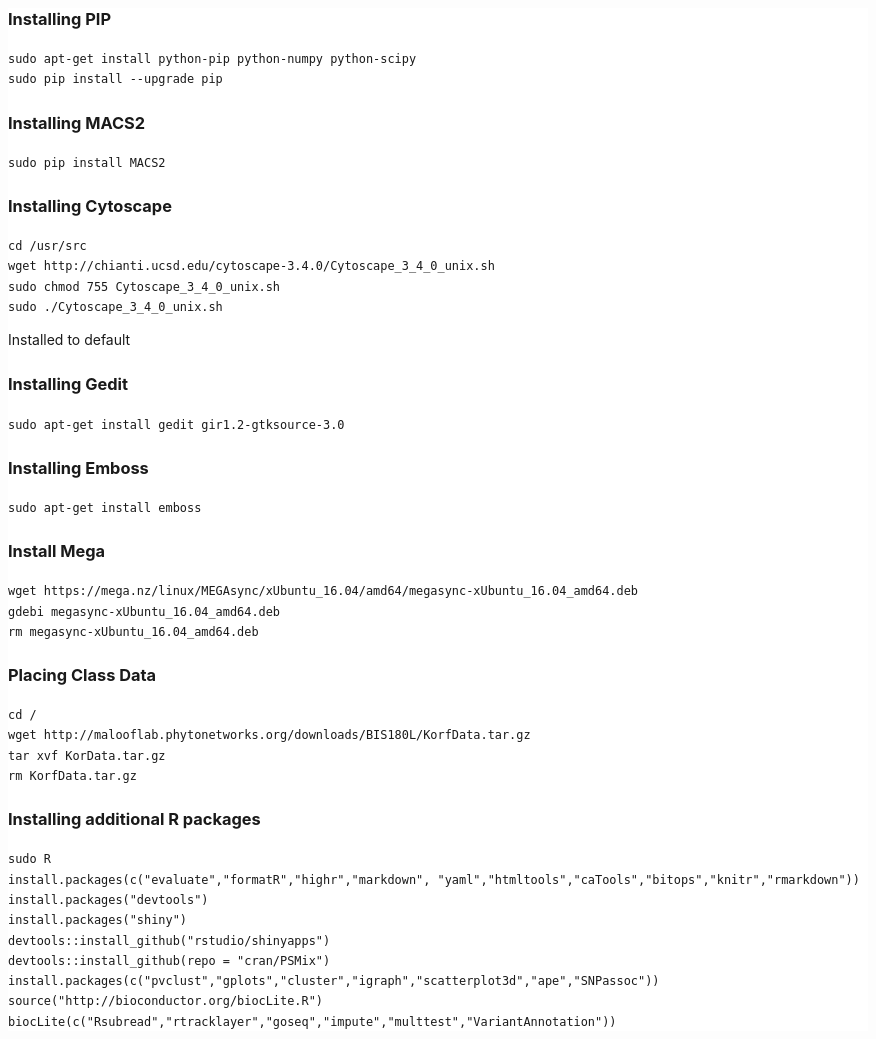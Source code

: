 ### Installing PIP

```
sudo apt-get install python-pip python-numpy python-scipy
sudo pip install --upgrade pip
```

### Installing MACS2

```
sudo pip install MACS2
```

### Installing Cytoscape

```
cd /usr/src
wget http://chianti.ucsd.edu/cytoscape-3.4.0/Cytoscape_3_4_0_unix.sh
sudo chmod 755 Cytoscape_3_4_0_unix.sh
sudo ./Cytoscape_3_4_0_unix.sh
```
Installed to default

### Installing Gedit

```
sudo apt-get install gedit gir1.2-gtksource-3.0
```

### Installing Emboss

```
sudo apt-get install emboss
```

### Install Mega

```
wget https://mega.nz/linux/MEGAsync/xUbuntu_16.04/amd64/megasync-xUbuntu_16.04_amd64.deb
gdebi megasync-xUbuntu_16.04_amd64.deb
rm megasync-xUbuntu_16.04_amd64.deb
```

### Placing Class Data

```
cd /
wget http://malooflab.phytonetworks.org/downloads/BIS180L/KorfData.tar.gz
tar xvf KorData.tar.gz
rm KorfData.tar.gz
```

### Installing additional R packages

```
sudo R
install.packages(c("evaluate","formatR","highr","markdown", "yaml","htmltools","caTools","bitops","knitr","rmarkdown"))
install.packages("devtools")
install.packages("shiny")
devtools::install_github("rstudio/shinyapps")
devtools::install_github(repo = "cran/PSMix")
install.packages(c("pvclust","gplots","cluster","igraph","scatterplot3d","ape","SNPassoc"))
source("http://bioconductor.org/biocLite.R")
biocLite(c("Rsubread","rtracklayer","goseq","impute","multtest","VariantAnnotation"))
```
